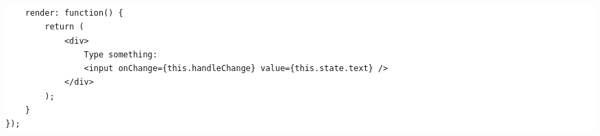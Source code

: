         render: function() {
            return (
                <div>
                    Type something:
                    <input onChange={this.handleChange} value={this.state.text} />
                </div>
            );
        }
    });
    
